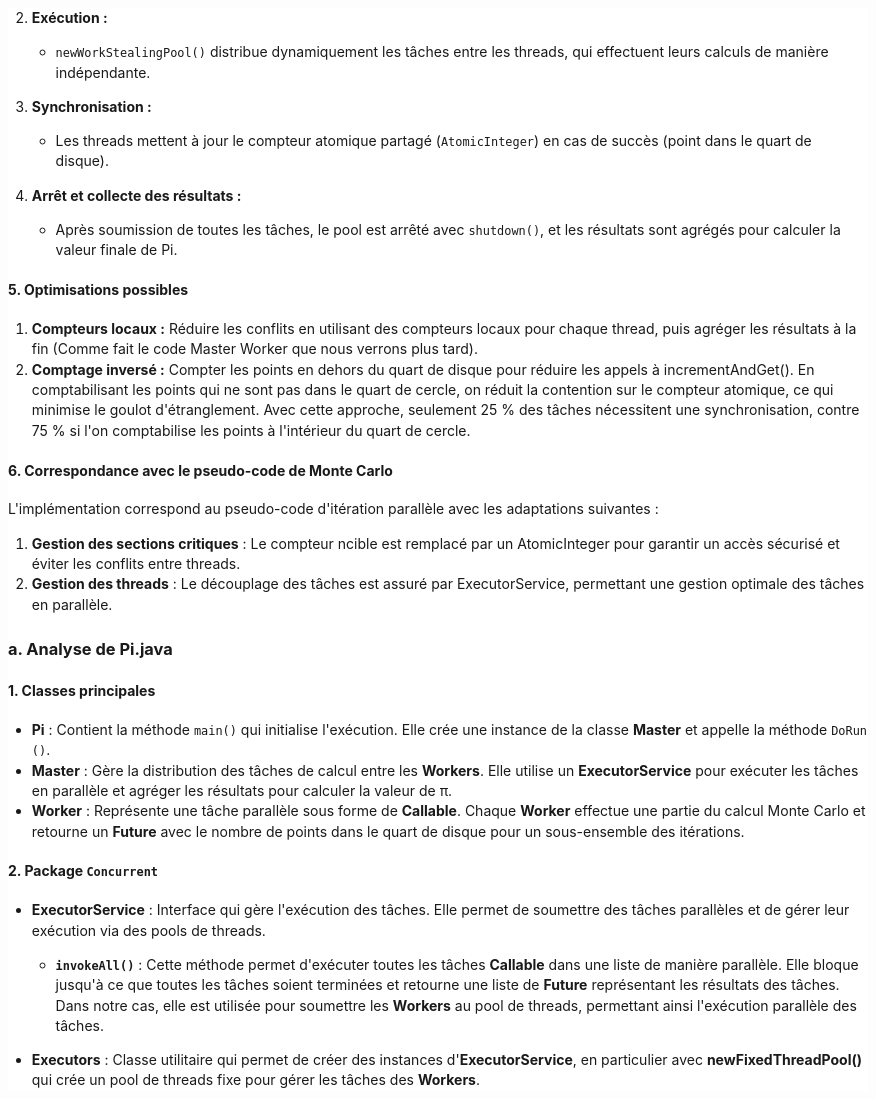 2. **Exécution :**
   - `newWorkStealingPool()` distribue dynamiquement les tâches entre les threads, qui effectuent leurs calculs de manière indépendante.

3. **Synchronisation :**
   - Les threads mettent à jour le compteur atomique partagé (`AtomicInteger`) en cas de succès (point dans le quart de disque).

4. **Arrêt et collecte des résultats :**
   - Après soumission de toutes les tâches, le pool est arrêté avec `shutdown()`, et les résultats sont agrégés pour calculer la valeur finale de Pi.

#### **5. Optimisations possibles**
1. **Compteurs locaux :** Réduire les conflits en utilisant des compteurs locaux pour chaque thread, puis agréger les résultats à la fin (Comme fait le code Master Worker que nous verrons plus tard).
2.  **Comptage inversé :** Compter les points en dehors du quart de disque pour réduire les appels à incrementAndGet(). En comptabilisant les points qui ne sont pas dans le quart de cercle, on réduit la contention sur le compteur atomique, ce qui minimise le goulot d'étranglement. Avec cette approche, seulement 25 % des tâches nécessitent une synchronisation, contre 75 % si l'on comptabilise les points à l'intérieur du quart de cercle.

#### **6. Correspondance avec le pseudo-code de Monte Carlo**
L'implémentation correspond au pseudo-code d'itération parallèle avec les adaptations suivantes :
1. **Gestion des sections critiques** : Le compteur ncible est remplacé par un AtomicInteger pour garantir un accès sécurisé et éviter les conflits entre threads.
2. **Gestion des threads** : Le découplage des tâches est assuré par ExecutorService, permettant une gestion optimale des tâches en parallèle.

###  a. Analyse de Pi.java


#### **1. Classes principales**

- **Pi** : Contient la méthode `main()` qui initialise l'exécution. Elle crée une instance de la classe **Master** et appelle la méthode `DoRun()`.
- **Master** : Gère la distribution des tâches de calcul entre les **Workers**. Elle utilise un **ExecutorService** pour exécuter les tâches en parallèle et agréger les résultats pour calculer la valeur de π.
- **Worker** : Représente une tâche parallèle sous forme de **Callable<Long>**. Chaque **Worker** effectue une partie du calcul Monte Carlo et retourne un **Future<Long>** avec le nombre de points dans le quart de disque pour un sous-ensemble des itérations.



#### **2. Package `Concurrent`**

- **ExecutorService** : Interface qui gère l'exécution des tâches. Elle permet de soumettre des tâches parallèles et de gérer leur exécution via des pools de threads.
    - **`invokeAll()`** : Cette méthode permet d'exécuter toutes les tâches **Callable** dans une liste de manière parallèle. Elle bloque jusqu'à ce que toutes les tâches soient terminées et retourne une liste de **Future** représentant les résultats des tâches. Dans notre cas, elle est utilisée pour soumettre les **Workers** au pool de threads, permettant ainsi l'exécution parallèle des tâches.

- **Executors** : Classe utilitaire qui permet de créer des instances d'**ExecutorService**, en particulier avec **newFixedThreadPool()** qui crée un pool de threads fixe pour gérer les tâches des **Workers**.
